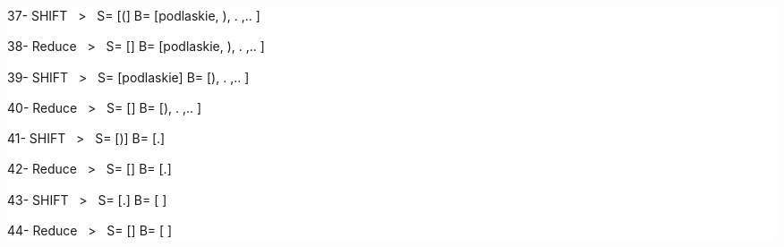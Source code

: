 

37- SHIFT&nbsp;&nbsp;&nbsp;>&nbsp;&nbsp;&nbsp;S= [(]   B= [podlaskie, ), . ,.. ]



38- Reduce&nbsp;&nbsp;&nbsp;>&nbsp;&nbsp;&nbsp;S= []   B= [podlaskie, ), . ,.. ]



39- SHIFT&nbsp;&nbsp;&nbsp;>&nbsp;&nbsp;&nbsp;S= [podlaskie]   B= [), . ,.. ]



40- Reduce&nbsp;&nbsp;&nbsp;>&nbsp;&nbsp;&nbsp;S= []   B= [), . ,.. ]



41- SHIFT&nbsp;&nbsp;&nbsp;>&nbsp;&nbsp;&nbsp;S= [)]   B= [.]



42- Reduce&nbsp;&nbsp;&nbsp;>&nbsp;&nbsp;&nbsp;S= []   B= [.]



43- SHIFT&nbsp;&nbsp;&nbsp;>&nbsp;&nbsp;&nbsp;S= [.]   B= [ ]



44- Reduce&nbsp;&nbsp;&nbsp;>&nbsp;&nbsp;&nbsp;S= []   B= [ ]


